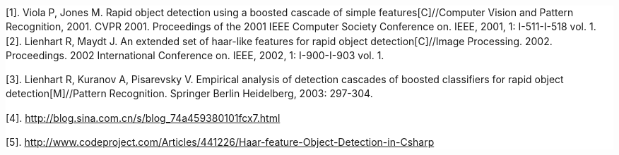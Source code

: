 [1]. Viola P, Jones M. Rapid object detection using a boosted cascade of simple features[C]//Computer Vision and Pattern Recognition, 2001. CVPR 2001. Proceedings of the 2001 IEEE Computer Society Conference on. IEEE, 2001, 1: I-511-I-518 vol. 1.
[2]. Lienhart R, Maydt J. An extended set of haar-like features for rapid object detection[C]//Image Processing. 2002. Proceedings. 2002 International Conference on. IEEE, 2002, 1: I-900-I-903 vol. 1.



[3]. Lienhart R, Kuranov A, Pisarevsky V. Empirical analysis of detection cascades of boosted classifiers for rapid object detection[M]//Pattern Recognition. Springer Berlin Heidelberg, 2003: 297-304.

[4]. <http://blog.sina.com.cn/s/blog_74a459380101fcx7.html>

[5]. <http://www.codeproject.com/Articles/441226/Haar-feature-Object-Detection-in-Csharp>